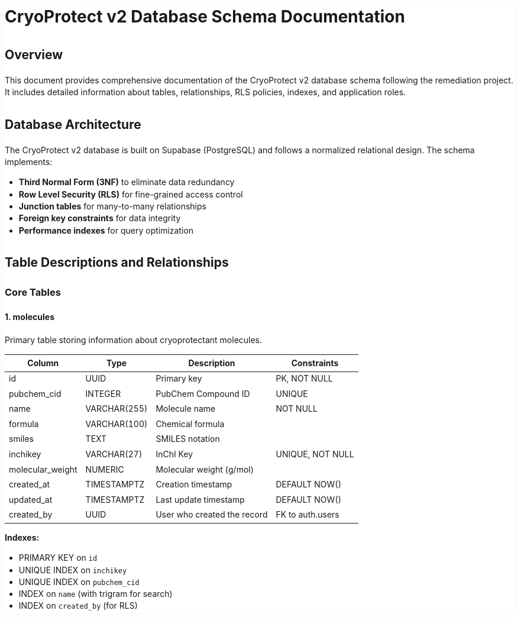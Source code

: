 # CryoProtect v2 Database Schema Documentation

## Overview

This document provides comprehensive documentation of the CryoProtect v2 database schema following the remediation project. It includes detailed information about tables, relationships, RLS policies, indexes, and application roles.

## Database Architecture

The CryoProtect v2 database is built on Supabase (PostgreSQL) and follows a normalized relational design. The schema implements:

- **Third Normal Form (3NF)** to eliminate data redundancy
- **Row Level Security (RLS)** for fine-grained access control
- **Junction tables** for many-to-many relationships
- **Foreign key constraints** for data integrity
- **Performance indexes** for query optimization

## Table Descriptions and Relationships

### Core Tables

#### 1. molecules

Primary table storing information about cryoprotectant molecules.

| Column | Type | Description | Constraints |
|--------|------|-------------|-------------|
| id | UUID | Primary key | PK, NOT NULL |
| pubchem_cid | INTEGER | PubChem Compound ID | UNIQUE |
| name | VARCHAR(255) | Molecule name | NOT NULL |
| formula | VARCHAR(100) | Chemical formula | |
| smiles | TEXT | SMILES notation | |
| inchikey | VARCHAR(27) | InChI Key | UNIQUE, NOT NULL |
| molecular_weight | NUMERIC | Molecular weight (g/mol) | |
| created_at | TIMESTAMPTZ | Creation timestamp | DEFAULT NOW() |
| updated_at | TIMESTAMPTZ | Last update timestamp | DEFAULT NOW() |
| created_by | UUID | User who created the record | FK to auth.users |

**Indexes:**
- PRIMARY KEY on `id`
- UNIQUE INDEX on `inchikey`
- UNIQUE INDEX on `pubchem_cid`
- INDEX on `name` (with trigram for search)
- INDEX on `created_by` (for RLS)
